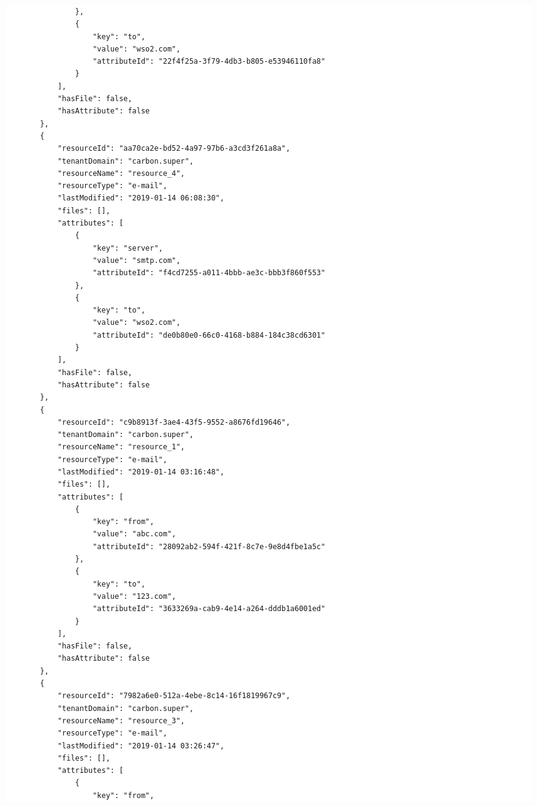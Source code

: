                     },
                    {
                        "key": "to",
                        "value": "wso2.com",
                        "attributeId": "22f4f25a-3f79-4db3-b805-e53946110fa8"
                    }
                ],
                "hasFile": false,
                "hasAttribute": false
            },
            {
                "resourceId": "aa70ca2e-bd52-4a97-97b6-a3cd3f261a8a",
                "tenantDomain": "carbon.super",
                "resourceName": "resource_4",
                "resourceType": "e-mail",
                "lastModified": "2019-01-14 06:08:30",
                "files": [],
                "attributes": [
                    {
                        "key": "server",
                        "value": "smtp.com",
                        "attributeId": "f4cd7255-a011-4bbb-ae3c-bbb3f860f553"
                    },
                    {
                        "key": "to",
                        "value": "wso2.com",
                        "attributeId": "de0b80e0-66c0-4168-b884-184c38cd6301"
                    }
                ],
                "hasFile": false,
                "hasAttribute": false
            },
            {
                "resourceId": "c9b8913f-3ae4-43f5-9552-a8676fd19646",
                "tenantDomain": "carbon.super",
                "resourceName": "resource_1",
                "resourceType": "e-mail",
                "lastModified": "2019-01-14 03:16:48",
                "files": [],
                "attributes": [
                    {
                        "key": "from",
                        "value": "abc.com",
                        "attributeId": "28092ab2-594f-421f-8c7e-9e8d4fbe1a5c"
                    },
                    {
                        "key": "to",
                        "value": "123.com",
                        "attributeId": "3633269a-cab9-4e14-a264-dddb1a6001ed"
                    }
                ],
                "hasFile": false,
                "hasAttribute": false
            },
            {
                "resourceId": "7982a6e0-512a-4ebe-8c14-16f1819967c9",
                "tenantDomain": "carbon.super",
                "resourceName": "resource_3",
                "resourceType": "e-mail",
                "lastModified": "2019-01-14 03:26:47",
                "files": [],
                "attributes": [
                    {
                        "key": "from",